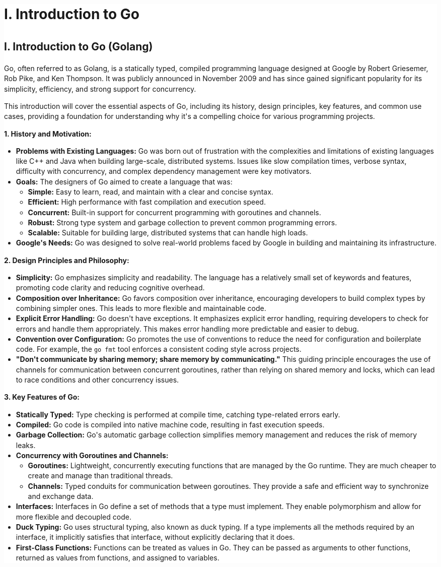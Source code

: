 # I. Introduction to Go
## I. Introduction to Go (Golang)

Go, often referred to as Golang, is a statically typed, compiled programming language designed at Google by Robert Griesemer, Rob Pike, and Ken Thompson. It was publicly announced in November 2009 and has since gained significant popularity for its simplicity, efficiency, and strong support for concurrency.

This introduction will cover the essential aspects of Go, including its history, design principles, key features, and common use cases, providing a foundation for understanding why it's a compelling choice for various programming projects.

**1. History and Motivation:**

*   **Problems with Existing Languages:** Go was born out of frustration with the complexities and limitations of existing languages like C++ and Java when building large-scale, distributed systems. Issues like slow compilation times, verbose syntax, difficulty with concurrency, and complex dependency management were key motivators.
*   **Goals:** The designers of Go aimed to create a language that was:
    *   **Simple:** Easy to learn, read, and maintain with a clear and concise syntax.
    *   **Efficient:** High performance with fast compilation and execution speed.
    *   **Concurrent:** Built-in support for concurrent programming with goroutines and channels.
    *   **Robust:** Strong type system and garbage collection to prevent common programming errors.
    *   **Scalable:** Suitable for building large, distributed systems that can handle high loads.
*   **Google's Needs:** Go was designed to solve real-world problems faced by Google in building and maintaining its infrastructure.

**2. Design Principles and Philosophy:**

*   **Simplicity:** Go emphasizes simplicity and readability. The language has a relatively small set of keywords and features, promoting code clarity and reducing cognitive overhead.
*   **Composition over Inheritance:** Go favors composition over inheritance, encouraging developers to build complex types by combining simpler ones.  This leads to more flexible and maintainable code.
*   **Explicit Error Handling:** Go doesn't have exceptions. It emphasizes explicit error handling, requiring developers to check for errors and handle them appropriately. This makes error handling more predictable and easier to debug.
*   **Convention over Configuration:** Go promotes the use of conventions to reduce the need for configuration and boilerplate code.  For example, the `go fmt` tool enforces a consistent coding style across projects.
*   **"Don't communicate by sharing memory; share memory by communicating."** This guiding principle encourages the use of channels for communication between concurrent goroutines, rather than relying on shared memory and locks, which can lead to race conditions and other concurrency issues.

**3. Key Features of Go:**

*   **Statically Typed:**  Type checking is performed at compile time, catching type-related errors early.
*   **Compiled:**  Go code is compiled into native machine code, resulting in fast execution speeds.
*   **Garbage Collection:** Go's automatic garbage collection simplifies memory management and reduces the risk of memory leaks.
*   **Concurrency with Goroutines and Channels:**
    *   **Goroutines:** Lightweight, concurrently executing functions that are managed by the Go runtime.  They are much cheaper to create and manage than traditional threads.
    *   **Channels:**  Typed conduits for communication between goroutines.  They provide a safe and efficient way to synchronize and exchange data.
*   **Interfaces:**  Interfaces in Go define a set of methods that a type must implement. They enable polymorphism and allow for more flexible and decoupled code.
*   **Duck Typing:**  Go uses structural typing, also known as duck typing.  If a type implements all the methods required by an interface, it implicitly satisfies that interface, without explicitly declaring that it does.
*   **First-Class Functions:** Functions can be treated as values in Go. They can be passed as arguments to other functions, returned as values from functions, and assigned to variables.